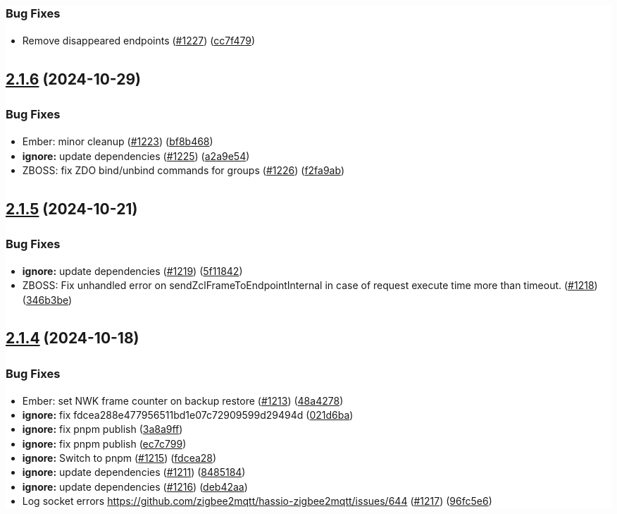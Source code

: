 
### Bug Fixes

* Remove disappeared endpoints ([#1227](https://github.com/Koenkk/zigbee-herdsman/issues/1227)) ([cc7f479](https://github.com/Koenkk/zigbee-herdsman/commit/cc7f479168c049127e22171766617f84ee959559))

## [2.1.6](https://github.com/Koenkk/zigbee-herdsman/compare/v2.1.5...v2.1.6) (2024-10-29)


### Bug Fixes

* Ember: minor cleanup ([#1223](https://github.com/Koenkk/zigbee-herdsman/issues/1223)) ([bf8b468](https://github.com/Koenkk/zigbee-herdsman/commit/bf8b4680ecf062b39dc8afb71f093332a00232f6))
* **ignore:** update dependencies ([#1225](https://github.com/Koenkk/zigbee-herdsman/issues/1225)) ([a2a9e54](https://github.com/Koenkk/zigbee-herdsman/commit/a2a9e54f31353cbb01a8336f4715f90123e3fb07))
* ZBOSS: fix ZDO bind/unbind commands for groups ([#1226](https://github.com/Koenkk/zigbee-herdsman/issues/1226)) ([f2fa9ab](https://github.com/Koenkk/zigbee-herdsman/commit/f2fa9abd97b30433fdc24c62fb41e2fc9ebb0757))

## [2.1.5](https://github.com/Koenkk/zigbee-herdsman/compare/v2.1.4...v2.1.5) (2024-10-21)


### Bug Fixes

* **ignore:** update dependencies ([#1219](https://github.com/Koenkk/zigbee-herdsman/issues/1219)) ([5f11842](https://github.com/Koenkk/zigbee-herdsman/commit/5f118426098d5bc3331db39f13fea4b52c652ebf))
* ZBOSS: Fix unhandled error on sendZclFrameToEndpointInternal in case of request execute time more than timeout. ([#1218](https://github.com/Koenkk/zigbee-herdsman/issues/1218)) ([346b3be](https://github.com/Koenkk/zigbee-herdsman/commit/346b3be6392f67d35fa36abd8cd9d52747641a88))

## [2.1.4](https://github.com/Koenkk/zigbee-herdsman/compare/v2.1.3...v2.1.4) (2024-10-18)


### Bug Fixes

* Ember: set NWK frame counter on backup restore ([#1213](https://github.com/Koenkk/zigbee-herdsman/issues/1213)) ([48a4278](https://github.com/Koenkk/zigbee-herdsman/commit/48a427876bbf26600b4343b1501e36a98201c82c))
* **ignore:** fix fdcea288e477956511bd1e07c72909599d29494d ([021d6ba](https://github.com/Koenkk/zigbee-herdsman/commit/021d6ba7e7423a811748e03cc902e1956d6c7993))
* **ignore:** fix pnpm publish ([3a8a9ff](https://github.com/Koenkk/zigbee-herdsman/commit/3a8a9ff1e234c988feefd17c04f4ae634138c445))
* **ignore:** fix pnpm publish ([ec7c799](https://github.com/Koenkk/zigbee-herdsman/commit/ec7c7999f18493142d3787ebde6e0a03172c1f83))
* **ignore:** Switch to pnpm ([#1215](https://github.com/Koenkk/zigbee-herdsman/issues/1215)) ([fdcea28](https://github.com/Koenkk/zigbee-herdsman/commit/fdcea288e477956511bd1e07c72909599d29494d))
* **ignore:** update dependencies ([#1211](https://github.com/Koenkk/zigbee-herdsman/issues/1211)) ([8485184](https://github.com/Koenkk/zigbee-herdsman/commit/8485184258f3d7cfddabfc2a62190abaf0fba101))
* **ignore:** update dependencies ([#1216](https://github.com/Koenkk/zigbee-herdsman/issues/1216)) ([deb42aa](https://github.com/Koenkk/zigbee-herdsman/commit/deb42aafdff2cc153233480ba0208aa7b37cacb7))
* Log socket errors https://github.com/zigbee2mqtt/hassio-zigbee2mqtt/issues/644 ([#1217](https://github.com/Koenkk/zigbee-herdsman/issues/1217)) ([96fc5e6](https://github.com/Koenkk/zigbee-herdsman/commit/96fc5e6cac2deb04d5fa3821b24cb0a2976609da))
